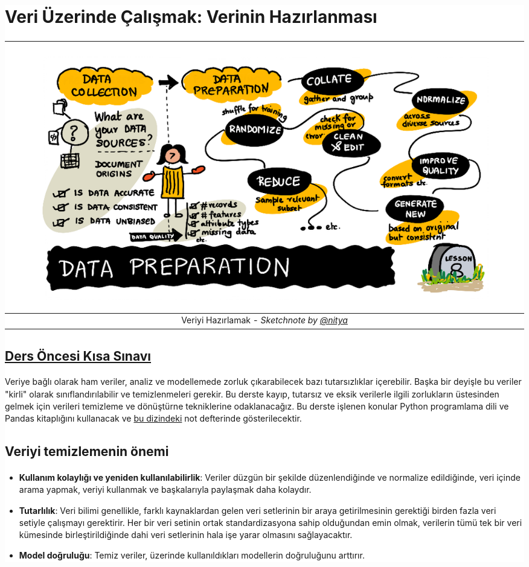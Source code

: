 # Veri Üzerinde Çalışmak: Verinin Hazırlanması

|![ Sketchnote by [(@sketchthedocs)](https://sketchthedocs.dev) ](../../../sketchnotes/08-DataPreparation.png)|
|:---:|
|Veriyi Hazırlamak - _Sketchnote by [@nitya](https://twitter.com/nitya)_ |

## [Ders Öncesi Kısa Sınavı](https://purple-hill-04aebfb03.1.azurestaticapps.net/quiz/14)



Veriye bağlı olarak ham veriler, analiz ve modellemede zorluk çıkarabilecek bazı tutarsızlıklar içerebilir. Başka bir deyişle bu veriler "kirli" olarak sınıflandırılabilir ve temizlenmeleri gerekir. Bu derste kayıp, tutarsız ve eksik verilerle ilgili zorlukların üstesinden gelmek için verileri temizleme ve dönüştürne tekniklerine odaklanacağız. Bu derste işlenen konular Python programlama dili ve Pandas kitaplığını kullanacak ve [bu dizindeki](../notebook.ipynb) not defterinde gösterilecektir.

## Veriyi temizlemenin önemi

- **Kullanım kolaylığı ve yeniden kullanılabilirlik**: Veriler düzgün bir şekilde düzenlendiğinde ve normalize edildiğinde, veri içinde arama yapmak, veriyi kullanmak ve başkalarıyla paylaşmak daha kolaydır.

- **Tutarlılık**: Veri bilimi genellikle, farklı kaynaklardan gelen veri setlerinin bir araya getirilmesinin gerektiği birden fazla veri setiyle çalışmayı gerektirir. Her bir veri setinin ortak standardizasyona sahip olduğundan emin olmak, verilerin tümü tek bir veri kümesinde birleştirildiğinde dahi veri setlerinin hala işe yarar olmasını sağlayacaktır. 

- **Model doğruluğu**: Temiz veriler, üzerinde kullanıldıkları modellerin doğruluğunu arttırır. 
